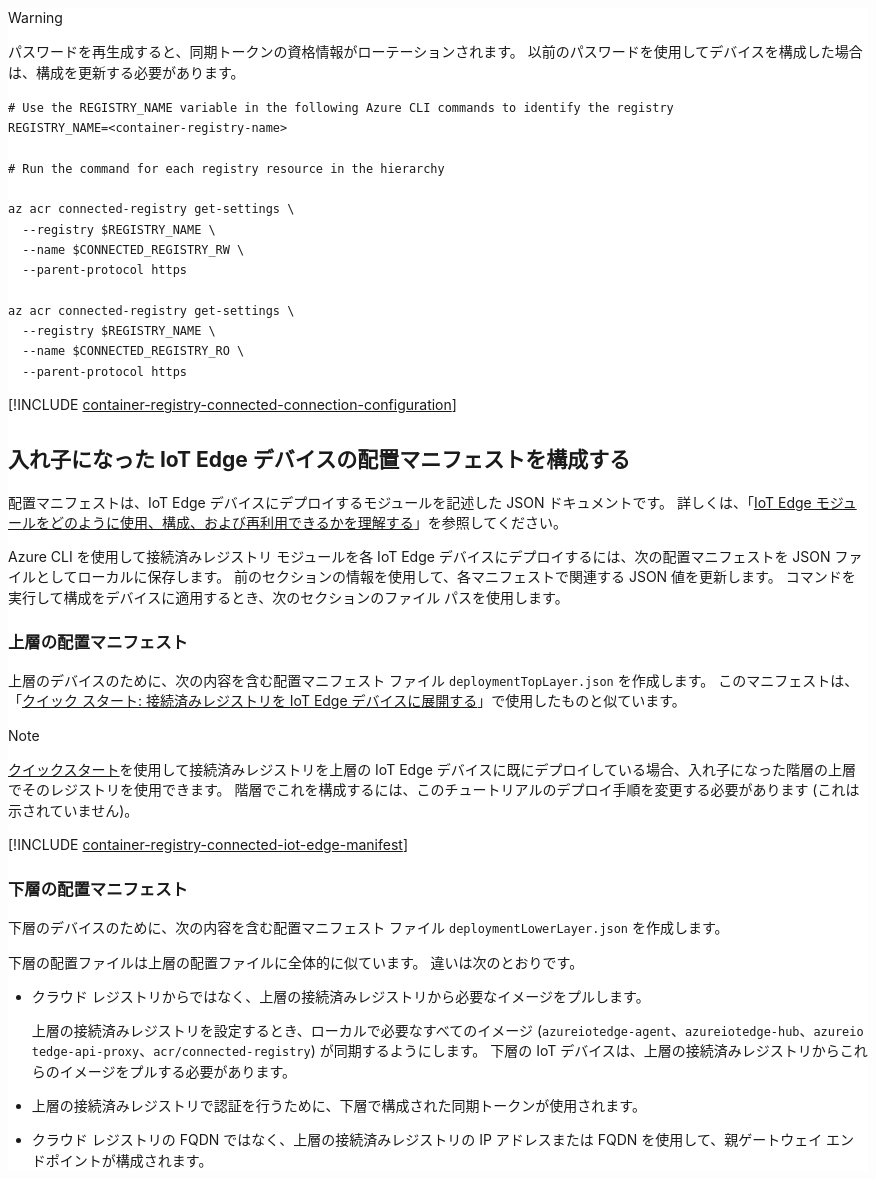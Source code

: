 > [!WARNING]
> パスワードを再生成すると、同期トークンの資格情報がローテーションされます。 以前のパスワードを使用してデバイスを構成した場合は、構成を更新する必要があります。

```azurecli
# Use the REGISTRY_NAME variable in the following Azure CLI commands to identify the registry
REGISTRY_NAME=<container-registry-name>

# Run the command for each registry resource in the hierarchy

az acr connected-registry get-settings \
  --registry $REGISTRY_NAME \
  --name $CONNECTED_REGISTRY_RW \
  --parent-protocol https

az acr connected-registry get-settings \
  --registry $REGISTRY_NAME \
  --name $CONNECTED_REGISTRY_RO \
  --parent-protocol https
```

[!INCLUDE [container-registry-connected-connection-configuration](../../includes/container-registry-connected-connection-configuration.md)]

## <a name="configure-deployment-manifests-for-the-nested-iot-edge-devices"></a>入れ子になった IoT Edge デバイスの配置マニフェストを構成する

配置マニフェストは、IoT Edge デバイスにデプロイするモジュールを記述した JSON ドキュメントです。 詳しくは、「[IoT Edge モジュールをどのように使用、構成、および再利用できるかを理解する](../iot-edge/module-composition.md)」を参照してください。

Azure CLI を使用して接続済みレジストリ モジュールを各 IoT Edge デバイスにデプロイするには、次の配置マニフェストを JSON ファイルとしてローカルに保存します。 前のセクションの情報を使用して、各マニフェストで関連する JSON 値を更新します。 コマンドを実行して構成をデバイスに適用するとき、次のセクションのファイル パスを使用します。

### <a name="deployment-manifest-for-the-top-layer"></a>上層の配置マニフェスト

上層のデバイスのために、次の内容を含む配置マニフェスト ファイル `deploymentTopLayer.json` を作成します。 このマニフェストは、「[クイック スタート: 接続済みレジストリを IoT Edge デバイスに展開する](quickstart-deploy-connected-registry-iot-edge-cli.md)」で使用したものと似ています。 

> [!NOTE]
> [クイックスタート](quickstart-deploy-connected-registry-iot-edge-cli.md)を使用して接続済みレジストリを上層の IoT Edge デバイスに既にデプロイしている場合、入れ子になった階層の上層でそのレジストリを使用できます。 階層でこれを構成するには、このチュートリアルのデプロイ手順を変更する必要があります (これは示されていません)。

[!INCLUDE [container-registry-connected-iot-edge-manifest](../../includes/container-registry-connected-iot-edge-manifest.md)]

### <a name="deployment-manifest-for-the-lower-layer"></a>下層の配置マニフェスト

下層のデバイスのために、次の内容を含む配置マニフェスト ファイル `deploymentLowerLayer.json` を作成します。

下層の配置ファイルは上層の配置ファイルに全体的に似ています。 違いは次のとおりです。 

- クラウド レジストリからではなく、上層の接続済みレジストリから必要なイメージをプルします。 
    
    上層の接続済みレジストリを設定するとき、ローカルで必要なすべてのイメージ (`azureiotedge-agent`、`azureiotedge-hub`、`azureiotedge-api-proxy`、`acr/connected-registry`) が同期するようにします。 下層の IoT デバイスは、上層の接続済みレジストリからこれらのイメージをプルする必要があります。
- 上層の接続済みレジストリで認証を行うために、下層で構成された同期トークンが使用されます。
- クラウド レジストリの FQDN ではなく、上層の接続済みレジストリの IP アドレスまたは FQDN を使用して、親ゲートウェイ エンドポイントが構成されます。 


[az-acr-connected-registry-get-settings]: /cli/azure/acr/connected-registry/install#az_acr_connected_registry_get_settings
[az-acr-connected-registry-show]: /cli/azure/acr/connected-registr#az_acr_connected_registry_show
[az-acr-import]: /cli/azure/acr#az-acr-import
[az-acr-token-credential-generate]: /cli/azure/acr/credential#az-acr-token-credential-generate
[container-registry-intro]: container-registry-intro.md
[pull-images-from-connected-registry]: pull-images-from-connected-registry.md
[quickstart-connected-registry-cli]: quickstart-connected-registry-cli.md
[quickstart-connected-registry-portal]: quickstart-connected-registry-portal.md